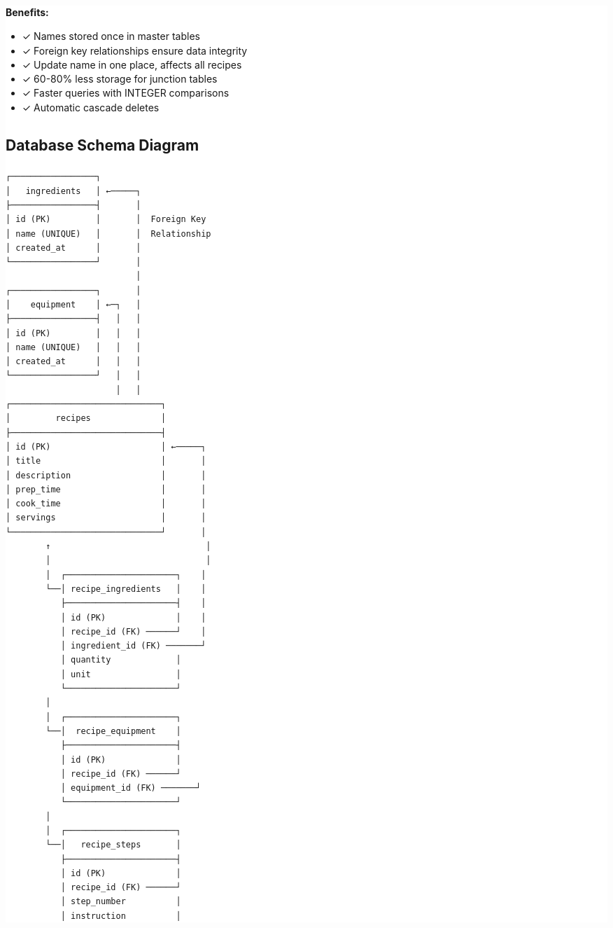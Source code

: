 **Benefits:**
- ✓ Names stored once in master tables
- ✓ Foreign key relationships ensure data integrity
- ✓ Update name in one place, affects all recipes
- ✓ 60-80% less storage for junction tables
- ✓ Faster queries with INTEGER comparisons
- ✓ Automatic cascade deletes

## Database Schema Diagram

```
┌─────────────────┐
│   ingredients   │ ←─────┐
├─────────────────┤       │
│ id (PK)         │       │  Foreign Key
│ name (UNIQUE)   │       │  Relationship
│ created_at      │       │
└─────────────────┘       │
                          │
┌─────────────────┐       │
│    equipment    │ ←─┐   │
├─────────────────┤   │   │
│ id (PK)         │   │   │
│ name (UNIQUE)   │   │   │
│ created_at      │   │   │
└─────────────────┘   │   │
                      │   │
┌──────────────────────────────┐
│         recipes              │
├──────────────────────────────┤
│ id (PK)                      │ ←─────┐
│ title                        │       │
│ description                  │       │
│ prep_time                    │       │
│ cook_time                    │       │
│ servings                     │       │
└──────────────────────────────┘       │
        ↑                               │
        │                               │
        │  ┌──────────────────────┐    │
        └──│ recipe_ingredients   │    │
           ├──────────────────────┤    │
           │ id (PK)              │    │
           │ recipe_id (FK) ──────┘    │
           │ ingredient_id (FK) ───────┘
           │ quantity             │
           │ unit                 │
           └──────────────────────┘
        │
        │  ┌──────────────────────┐
        └──│  recipe_equipment    │
           ├──────────────────────┤
           │ id (PK)              │
           │ recipe_id (FK) ──────┘
           │ equipment_id (FK) ───────┘
           └──────────────────────┘
        │
        │  ┌──────────────────────┐
        └──│   recipe_steps       │
           ├──────────────────────┤
           │ id (PK)              │
           │ recipe_id (FK) ──────┘
           │ step_number          │
           │ instruction          │
```